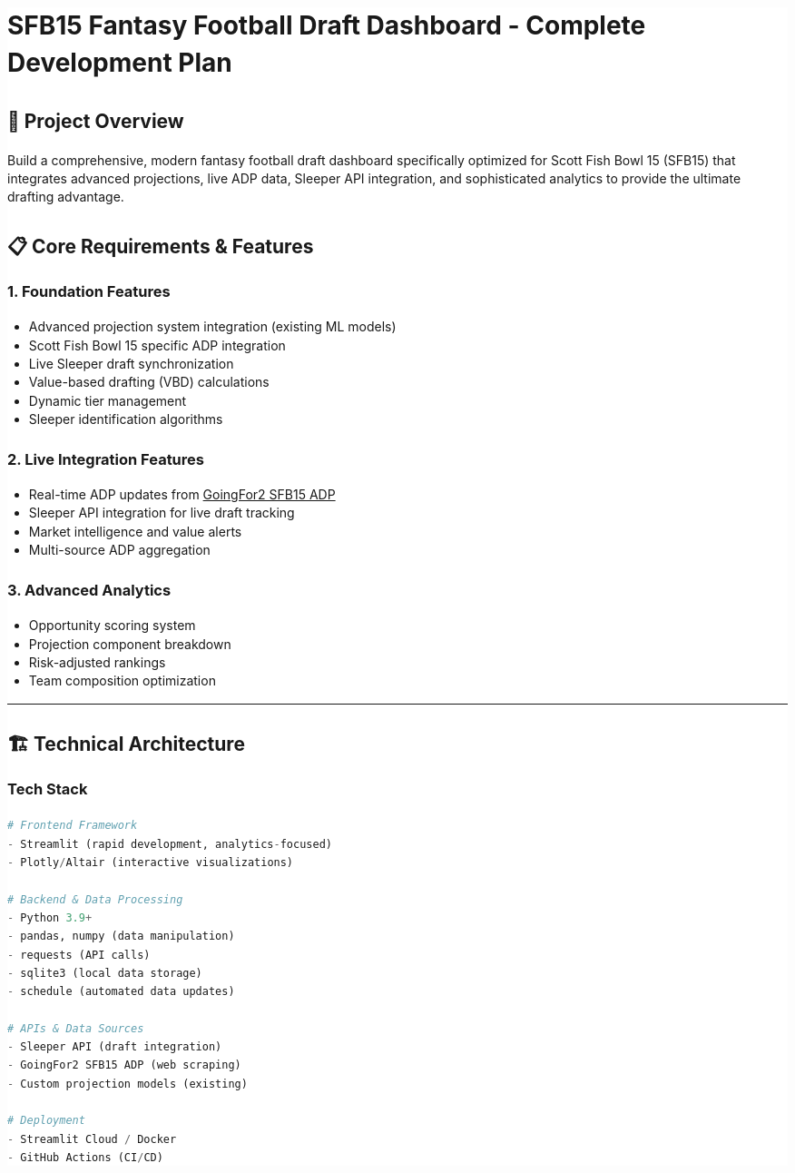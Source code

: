 # SFB15 Fantasy Football Draft Dashboard - Complete Development Plan

## 🎯 **Project Overview**

Build a comprehensive, modern fantasy football draft dashboard specifically optimized for Scott Fish Bowl 15 (SFB15) that integrates advanced projections, live ADP data, Sleeper API integration, and sophisticated analytics to provide the ultimate drafting advantage.

## 📋 **Core Requirements & Features**

### **1. Foundation Features**
- Advanced projection system integration (existing ML models)
- Scott Fish Bowl 15 specific ADP integration
- Live Sleeper draft synchronization
- Value-based drafting (VBD) calculations
- Dynamic tier management
- Sleeper identification algorithms

### **2. Live Integration Features**
- Real-time ADP updates from [GoingFor2 SFB15 ADP](https://goingfor2.com/sfb15adp/)
- Sleeper API integration for live draft tracking
- Market intelligence and value alerts
- Multi-source ADP aggregation

### **3. Advanced Analytics**
- Opportunity scoring system
- Projection component breakdown
- Risk-adjusted rankings
- Team composition optimization

---

## 🏗️ **Technical Architecture**

### **Tech Stack**
```python
# Frontend Framework
- Streamlit (rapid development, analytics-focused)
- Plotly/Altair (interactive visualizations)

# Backend & Data Processing
- Python 3.9+
- pandas, numpy (data manipulation)
- requests (API calls)
- sqlite3 (local data storage)
- schedule (automated data updates)

# APIs & Data Sources
- Sleeper API (draft integration)
- GoingFor2 SFB15 ADP (web scraping)
- Custom projection models (existing)

# Deployment
- Streamlit Cloud / Docker
- GitHub Actions (CI/CD)
```
